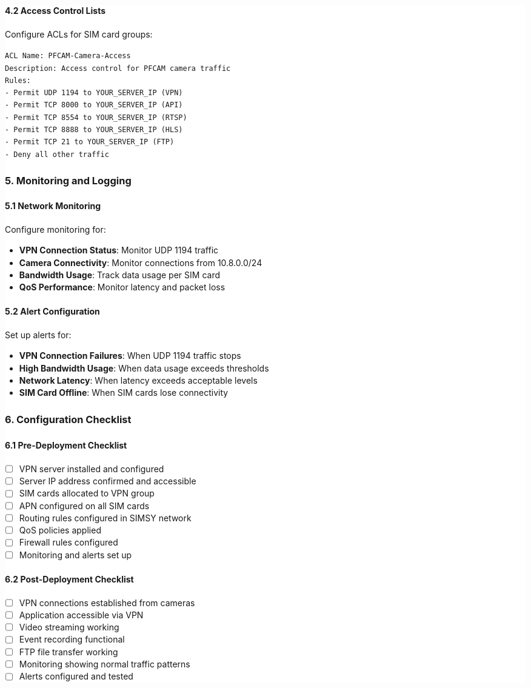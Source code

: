 #### 4.2 Access Control Lists
Configure ACLs for SIM card groups:
```
ACL Name: PFCAM-Camera-Access
Description: Access control for PFCAM camera traffic
Rules:
- Permit UDP 1194 to YOUR_SERVER_IP (VPN)
- Permit TCP 8000 to YOUR_SERVER_IP (API)
- Permit TCP 8554 to YOUR_SERVER_IP (RTSP)
- Permit TCP 8888 to YOUR_SERVER_IP (HLS)
- Permit TCP 21 to YOUR_SERVER_IP (FTP)
- Deny all other traffic
```

### 5. Monitoring and Logging

#### 5.1 Network Monitoring
Configure monitoring for:
- **VPN Connection Status**: Monitor UDP 1194 traffic
- **Camera Connectivity**: Monitor connections from 10.8.0.0/24
- **Bandwidth Usage**: Track data usage per SIM card
- **QoS Performance**: Monitor latency and packet loss

#### 5.2 Alert Configuration
Set up alerts for:
- **VPN Connection Failures**: When UDP 1194 traffic stops
- **High Bandwidth Usage**: When data usage exceeds thresholds
- **Network Latency**: When latency exceeds acceptable levels
- **SIM Card Offline**: When SIM cards lose connectivity

### 6. Configuration Checklist

#### 6.1 Pre-Deployment Checklist
- [ ] VPN server installed and configured
- [ ] Server IP address confirmed and accessible
- [ ] SIM cards allocated to VPN group
- [ ] APN configured on all SIM cards
- [ ] Routing rules configured in SIMSY network
- [ ] QoS policies applied
- [ ] Firewall rules configured
- [ ] Monitoring and alerts set up

#### 6.2 Post-Deployment Checklist
- [ ] VPN connections established from cameras
- [ ] Application accessible via VPN
- [ ] Video streaming working
- [ ] Event recording functional
- [ ] FTP file transfer working
- [ ] Monitoring showing normal traffic patterns
- [ ] Alerts configured and tested
